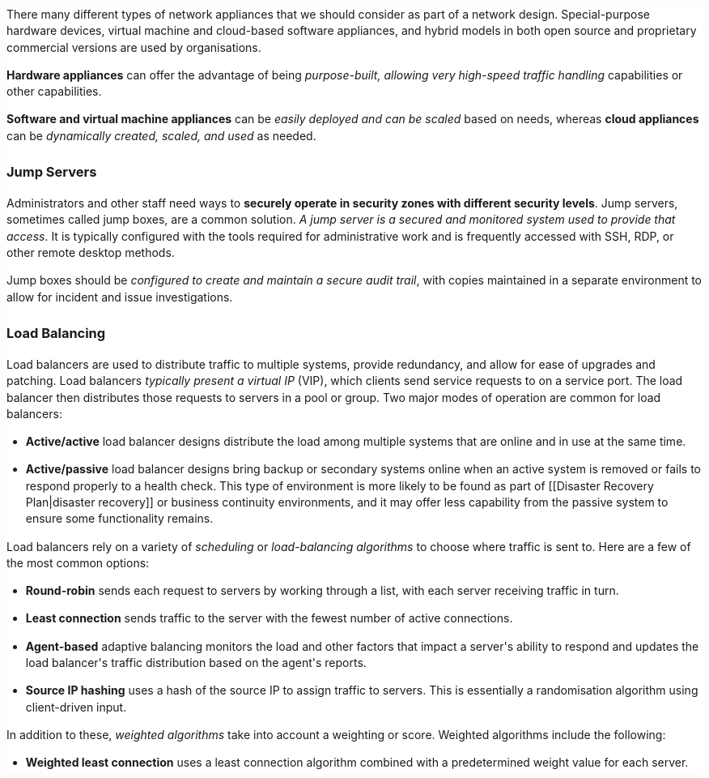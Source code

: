 
There many different types of network appliances that we should consider as part of a network design. Special-purpose hardware devices, virtual machine and cloud-based software appliances, and hybrid models in both open source and proprietary commercial versions are used by organisations.

**Hardware appliances** can offer the advantage of being *purpose-built, allowing very high-speed traffic handling* capabilities or other capabilities. 

**Software and virtual machine appliances** can be *easily deployed and can be scaled* based on needs, whereas **cloud appliances** can be *dynamically created, scaled, and used* as needed.

### Jump Servers

Administrators and other staff need ways to **securely operate in security zones with different security levels**. Jump servers, sometimes called jump boxes, are a common solution. *A jump server is a secured and monitored system used to provide that access*. It is typically configured with the tools required for administrative work and is frequently accessed with SSH, RDP, or other remote desktop methods. 

Jump boxes should be *configured to create and maintain a secure audit trail*, with copies maintained in a separate environment to allow for incident and issue investigations.

### Load Balancing

Load balancers are used to distribute traffic to multiple systems, provide redundancy, and allow for ease of upgrades and patching. Load balancers *typically present a virtual IP* (VIP), which clients send service requests to on a service port. The load balancer then distributes those requests to servers in a pool or group. Two major modes of operation are common for load balancers:

- **Active/active** load balancer designs distribute the load among multiple systems that are online and in use at the same time.
  
- **Active/passive** load balancer designs bring backup or secondary systems online when an active system is removed or fails to respond properly to a health check. This type of environment is more likely to be found as part of [[Disaster Recovery Plan|disaster recovery]] or business continuity environments, and it may offer less capability from the passive system to ensure some functionality remains.

Load balancers rely on a variety of *scheduling* or *load-balancing algorithms* to choose where traffic is sent to. Here are a few of the most common options:

- **Round-robin** sends each request to servers by working through a list, with each server receiving traffic in turn.
  
- **Least connection** sends traffic to the server with the fewest number of active connections.
  
- **Agent-based** adaptive balancing monitors the load and other factors that impact a server's ability to respond and updates the load balancer's traffic distribution based on the agent's reports.
  
- **Source IP hashing** uses a hash of the source IP to assign traffic to servers. This is essentially a randomisation algorithm using client-driven input.

In addition to these, *weighted algorithms* take into account a weighting or score. Weighted algorithms include the following:

- **Weighted least connection** uses a least connection algorithm combined with a predetermined weight value for each server.
  